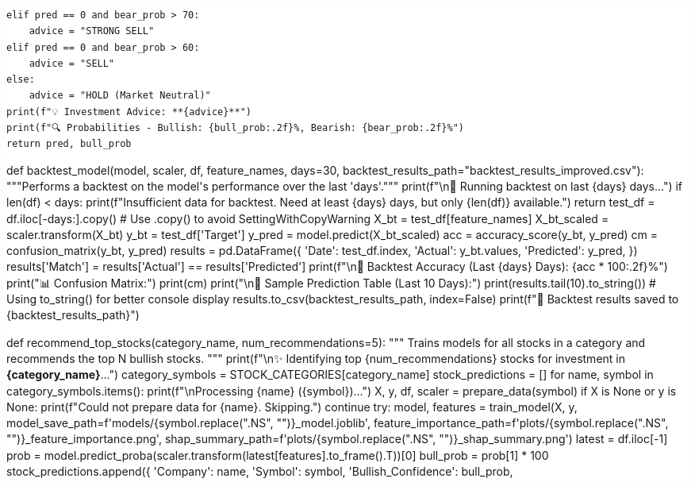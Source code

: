     elif pred == 0 and bear_prob > 70:
        advice = "STRONG SELL"
    elif pred == 0 and bear_prob > 60:
        advice = "SELL"
    else:
        advice = "HOLD (Market Neutral)"
    print(f"💡 Investment Advice: **{advice}**")
    print(f"🔍 Probabilities - Bullish: {bull_prob:.2f}%, Bearish: {bear_prob:.2f}%")
    return pred, bull_prob

def backtest_model(model, scaler, df, feature_names, days=30, backtest_results_path="backtest_results_improved.csv"):
    """Performs a backtest on the model's performance over the last 'days'."""
    print(f"\n🔄 Running backtest on last {days} days...")
    if len(df) < days:
        print(f"Insufficient data for backtest. Need at least {days} days, but only {len(df)} available.")
        return
    test_df = df.iloc[-days:].copy() # Use .copy() to avoid SettingWithCopyWarning
    X_bt = test_df[feature_names]
    X_bt_scaled = scaler.transform(X_bt)
    y_bt = test_df['Target']
    y_pred = model.predict(X_bt_scaled)
    acc = accuracy_score(y_bt, y_pred)
    cm = confusion_matrix(y_bt, y_pred)
    results = pd.DataFrame({
        'Date': test_df.index,
        'Actual': y_bt.values,
        'Predicted': y_pred,
    })
    results['Match'] = results['Actual'] == results['Predicted']
    print(f"\n📅 Backtest Accuracy (Last {days} Days): {acc * 100:.2f}%")
    print("📊 Confusion Matrix:")
    print(cm)
    print("\n📝 Sample Prediction Table (Last 10 Days):")
    print(results.tail(10).to_string()) # Using to_string() for better console display
    results.to_csv(backtest_results_path, index=False)
    print(f"📁 Backtest results saved to {backtest_results_path}")

def recommend_top_stocks(category_name, num_recommendations=5):
    """
    Trains models for all stocks in a category and recommends the top N bullish stocks.
    """
    print(f"\n✨ Identifying top {num_recommendations} stocks for investment in **{category_name}**...")
    category_symbols = STOCK_CATEGORIES[category_name]
    stock_predictions = []
    for name, symbol in category_symbols.items():
        print(f"\nProcessing {name} ({symbol})...")
        X, y, df, scaler = prepare_data(symbol)
        if X is None or y is None:
            print(f"Could not prepare data for {name}. Skipping.")
            continue
        try:
            model, features = train_model(X, y, 
                                          model_save_path=f'models/{symbol.replace(".NS", "")}_model.joblib',
                                          feature_importance_path=f'plots/{symbol.replace(".NS", "")}_feature_importance.png',
                                          shap_summary_path=f'plots/{symbol.replace(".NS", "")}_shap_summary.png')
            latest = df.iloc[-1]
            prob = model.predict_proba(scaler.transform(latest[features].to_frame().T))[0]
            bull_prob = prob[1] * 100
                stock_predictions.append({
                'Company': name,
                'Symbol': symbol,
                'Bullish_Confidence': bull_prob,